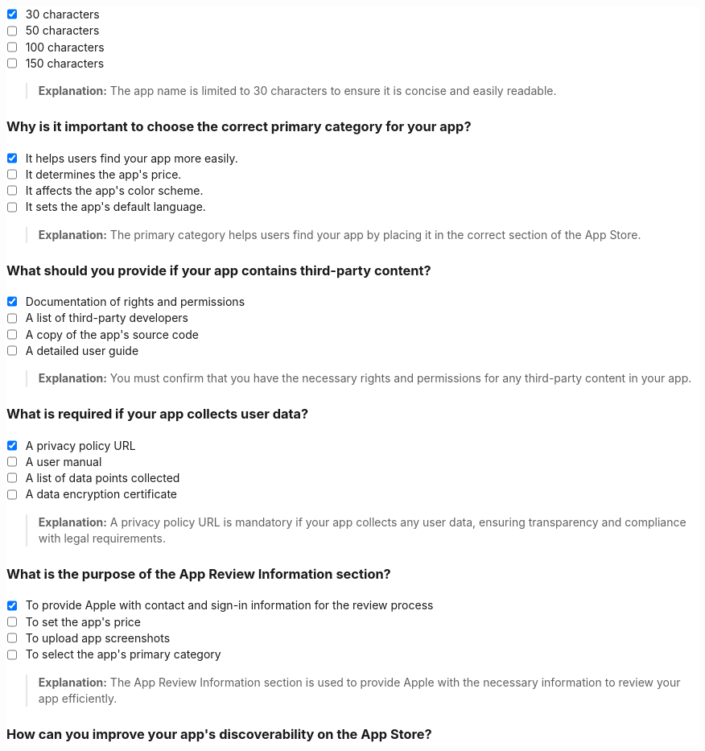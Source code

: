 - [x] 30 characters
- [ ] 50 characters
- [ ] 100 characters
- [ ] 150 characters

> **Explanation:** The app name is limited to 30 characters to ensure it is concise and easily readable.

### Why is it important to choose the correct primary category for your app?

- [x] It helps users find your app more easily.
- [ ] It determines the app's price.
- [ ] It affects the app's color scheme.
- [ ] It sets the app's default language.

> **Explanation:** The primary category helps users find your app by placing it in the correct section of the App Store.

### What should you provide if your app contains third-party content?

- [x] Documentation of rights and permissions
- [ ] A list of third-party developers
- [ ] A copy of the app's source code
- [ ] A detailed user guide

> **Explanation:** You must confirm that you have the necessary rights and permissions for any third-party content in your app.

### What is required if your app collects user data?

- [x] A privacy policy URL
- [ ] A user manual
- [ ] A list of data points collected
- [ ] A data encryption certificate

> **Explanation:** A privacy policy URL is mandatory if your app collects any user data, ensuring transparency and compliance with legal requirements.

### What is the purpose of the App Review Information section?

- [x] To provide Apple with contact and sign-in information for the review process
- [ ] To set the app's price
- [ ] To upload app screenshots
- [ ] To select the app's primary category

> **Explanation:** The App Review Information section is used to provide Apple with the necessary information to review your app efficiently.

### How can you improve your app's discoverability on the App Store?
